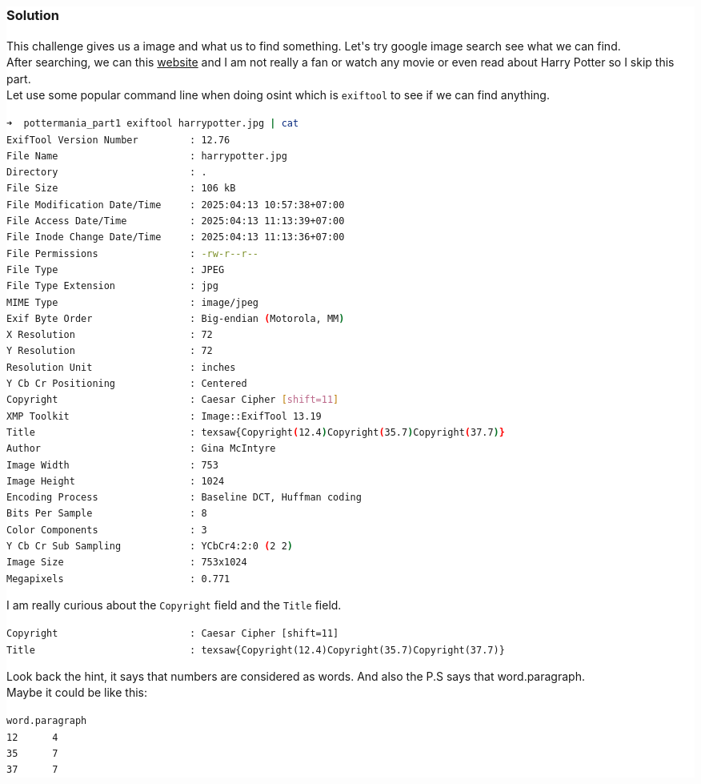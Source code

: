 ### Solution
This challenge gives us a image and what us to find something. Let's try google image search see what we can find. <br>
After searching, we can this [website](https://www.life.com/arts-entertainment/harry-potter-the-story-that-changed-the-world/) and I am not really a fan or watch any movie or even read about Harry Potter so I skip this part. <br>
Let use some popular command line when doing osint which is `exiftool` to see if we can find anything. <br>
```bash
➜  pottermania_part1 exiftool harrypotter.jpg | cat
ExifTool Version Number         : 12.76
File Name                       : harrypotter.jpg
Directory                       : .
File Size                       : 106 kB
File Modification Date/Time     : 2025:04:13 10:57:38+07:00
File Access Date/Time           : 2025:04:13 11:13:39+07:00
File Inode Change Date/Time     : 2025:04:13 11:13:36+07:00
File Permissions                : -rw-r--r--
File Type                       : JPEG
File Type Extension             : jpg
MIME Type                       : image/jpeg
Exif Byte Order                 : Big-endian (Motorola, MM)
X Resolution                    : 72
Y Resolution                    : 72
Resolution Unit                 : inches
Y Cb Cr Positioning             : Centered
Copyright                       : Caesar Cipher [shift=11]
XMP Toolkit                     : Image::ExifTool 13.19
Title                           : texsaw{Copyright(12.4)Copyright(35.7)Copyright(37.7)}
Author                          : Gina McIntyre
Image Width                     : 753
Image Height                    : 1024
Encoding Process                : Baseline DCT, Huffman coding
Bits Per Sample                 : 8
Color Components                : 3
Y Cb Cr Sub Sampling            : YCbCr4:2:0 (2 2)
Image Size                      : 753x1024
Megapixels                      : 0.771
```

I am really curious about the `Copyright` field and the `Title` field. <br>
```
Copyright                       : Caesar Cipher [shift=11]
Title                           : texsaw{Copyright(12.4)Copyright(35.7)Copyright(37.7)}
```

Look back the hint, it says that numbers are considered as words. And also the P.S says that word.paragraph. <br>
Maybe it could be like this:
```
word.paragraph
12      4
35      7
37      7
```
